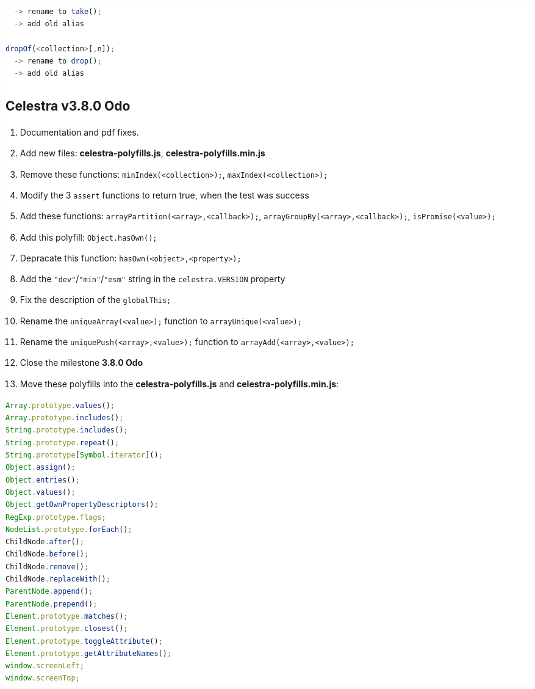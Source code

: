 ````javascript
  -> rename to take();
  -> add old alias

dropOf(<collection>[,n]);
  -> rename to drop();
  -> add old alias
````


## Celestra v3.8.0 Odo

1. Documentation and pdf fixes.

2. Add new files: __celestra-polyfills.js__, __celestra-polyfills.min.js__

3. Remove these functions: `minIndex(<collection>);`, `maxIndex(<collection>);`

4. Modify the 3 `assert` functions to return true, when the test was success

5. Add these functions: `arrayPartition(<array>,<callback>);`, `arrayGroupBy(<array>,<callback>);`, `isPromise(<value>);`

6. Add this polyfill: `Object.hasOwn();`

7. Depracate this function:  `hasOwn(<object>,<property>);`

8. Add the `"dev"`/`"min"`/`"esm"` string in the `celestra.VERSION` property

9. Fix the description of the `globalThis;`

10. Rename the `uniqueArray(<value>);` function to `arrayUnique(<value>);`

11. Rename the `uniquePush(<array>,<value>);` function to `arrayAdd(<array>,<value>);`

12. Close the milestone __3.8.0 Odo__

13. Move these polyfills into the __celestra-polyfills.js__ and __celestra-polyfills.min.js__:
````javascript
Array.prototype.values();
Array.prototype.includes();
String.prototype.includes();
String.prototype.repeat();
String.prototype[Symbol.iterator]();
Object.assign();
Object.entries();
Object.values();
Object.getOwnPropertyDescriptors();
RegExp.prototype.flags;
NodeList.prototype.forEach();
ChildNode.after();
ChildNode.before();
ChildNode.remove();
ChildNode.replaceWith();
ParentNode.append();
ParentNode.prepend();
Element.prototype.matches();
Element.prototype.closest();
Element.prototype.toggleAttribute();
Element.prototype.getAttributeNames();
window.screenLeft;
window.screenTop;
````
